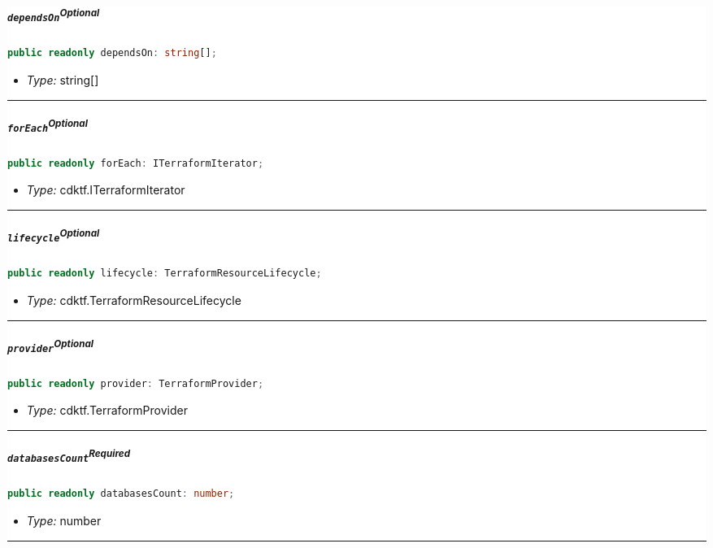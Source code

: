 ##### `dependsOn`<sup>Optional</sup> <a name="dependsOn" id="@cdktf/provider-digitalocean.dataDigitaloceanTag.DataDigitaloceanTag.property.dependsOn"></a>

```typescript
public readonly dependsOn: string[];
```

- *Type:* string[]

---

##### `forEach`<sup>Optional</sup> <a name="forEach" id="@cdktf/provider-digitalocean.dataDigitaloceanTag.DataDigitaloceanTag.property.forEach"></a>

```typescript
public readonly forEach: ITerraformIterator;
```

- *Type:* cdktf.ITerraformIterator

---

##### `lifecycle`<sup>Optional</sup> <a name="lifecycle" id="@cdktf/provider-digitalocean.dataDigitaloceanTag.DataDigitaloceanTag.property.lifecycle"></a>

```typescript
public readonly lifecycle: TerraformResourceLifecycle;
```

- *Type:* cdktf.TerraformResourceLifecycle

---

##### `provider`<sup>Optional</sup> <a name="provider" id="@cdktf/provider-digitalocean.dataDigitaloceanTag.DataDigitaloceanTag.property.provider"></a>

```typescript
public readonly provider: TerraformProvider;
```

- *Type:* cdktf.TerraformProvider

---

##### `databasesCount`<sup>Required</sup> <a name="databasesCount" id="@cdktf/provider-digitalocean.dataDigitaloceanTag.DataDigitaloceanTag.property.databasesCount"></a>

```typescript
public readonly databasesCount: number;
```

- *Type:* number

---
